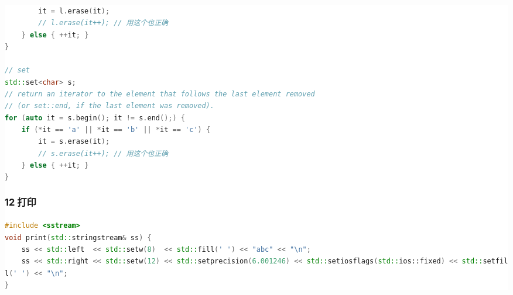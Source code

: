 ```cpp
        it = l.erase(it);
        // l.erase(it++); // 用这个也正确
    } else { ++it; }
}

// set
std::set<char> s;
// return an iterator to the element that follows the last element removed 
// (or set::end, if the last element was removed).
for (auto it = s.begin(); it != s.end();) {
    if (*it == 'a' || *it == 'b' || *it == 'c') {
        it = s.erase(it);
        // s.erase(it++); // 用这个也正确
    } else { ++it; }
}
``` 

### 12 打印
```cpp
#include <sstream>
void print(std::stringstream& ss) {
    ss << std::left  << std::setw(8)  << std::fill(' ') << "abc" << "\n";
    ss << std::right << std::setw(12) << std::setprecision(6.001246) << std::setiosflags(std::ios::fixed) << std::setfill(' ') << "\n"; 
}

```
